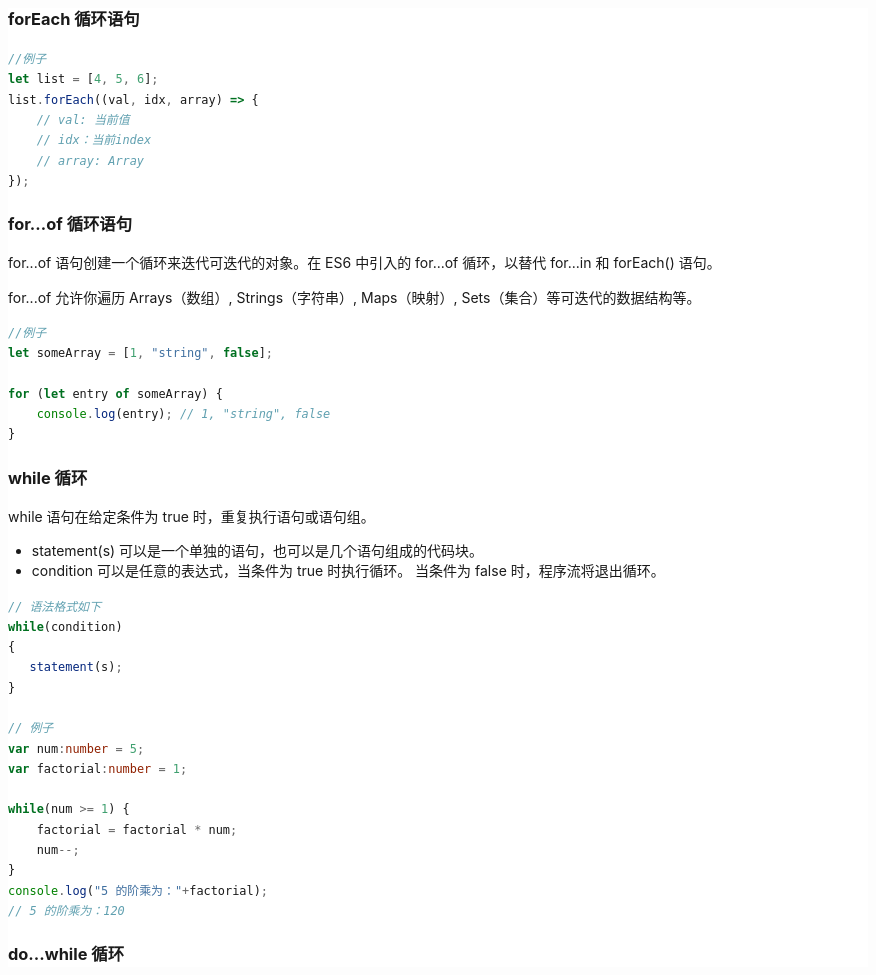 ### forEach 循环语句

```ts
//例子
let list = [4, 5, 6];
list.forEach((val, idx, array) => {
    // val: 当前值
    // idx：当前index
    // array: Array
});
```

### for…of 循环语句

for...of 语句创建一个循环来迭代可迭代的对象。在 ES6 中引入的 for...of 循环，以替代 for...in 和 forEach() 语句。

for...of 允许你遍历 Arrays（数组）, Strings（字符串）, Maps（映射）, Sets（集合）等可迭代的数据结构等。

```ts
//例子
let someArray = [1, "string", false];
 
for (let entry of someArray) {
    console.log(entry); // 1, "string", false
}
```

### while 循环

while 语句在给定条件为 true 时，重复执行语句或语句组。

- statement(s) 可以是一个单独的语句，也可以是几个语句组成的代码块。
- condition 可以是任意的表达式，当条件为 true 时执行循环。 当条件为 false 时，程序流将退出循环。

```ts
// 语法格式如下
while(condition)
{
   statement(s);
}

// 例子
var num:number = 5; 
var factorial:number = 1; 
 
while(num >= 1) { 
    factorial = factorial * num; 
    num--; 
} 
console.log("5 的阶乘为："+factorial);
// 5 的阶乘为：120
```

### do...while 循环

